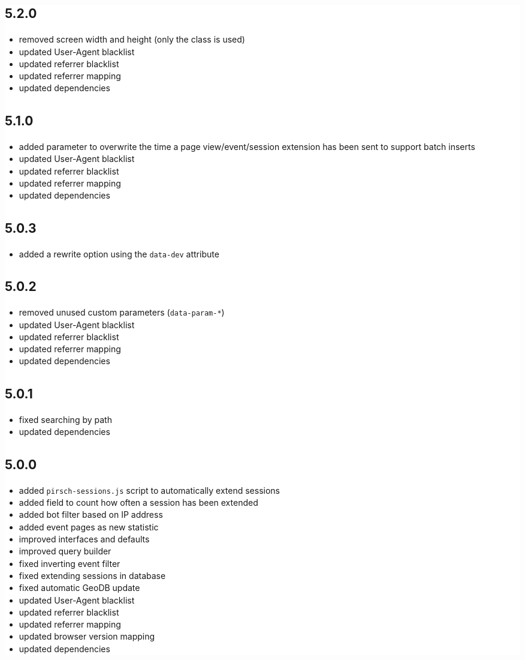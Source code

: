 ## 5.2.0

* removed screen width and height (only the class is used)
* updated User-Agent blacklist
* updated referrer blacklist
* updated referrer mapping
* updated dependencies

## 5.1.0

* added parameter to overwrite the time a page view/event/session extension has been sent to support batch inserts
* updated User-Agent blacklist
* updated referrer blacklist
* updated referrer mapping
* updated dependencies

## 5.0.3

* added a rewrite option using the `data-dev` attribute

## 5.0.2

* removed unused custom parameters (`data-param-*`)
* updated User-Agent blacklist
* updated referrer blacklist
* updated referrer mapping
* updated dependencies

## 5.0.1

* fixed searching by path
* updated dependencies

## 5.0.0

* added `pirsch-sessions.js` script to automatically extend sessions
* added field to count how often a session has been extended
* added bot filter based on IP address
* added event pages as new statistic
* improved interfaces and defaults
* improved query builder
* fixed inverting event filter
* fixed extending sessions in database
* fixed automatic GeoDB update
* updated User-Agent blacklist
* updated referrer blacklist
* updated referrer mapping
* updated browser version mapping
* updated dependencies
